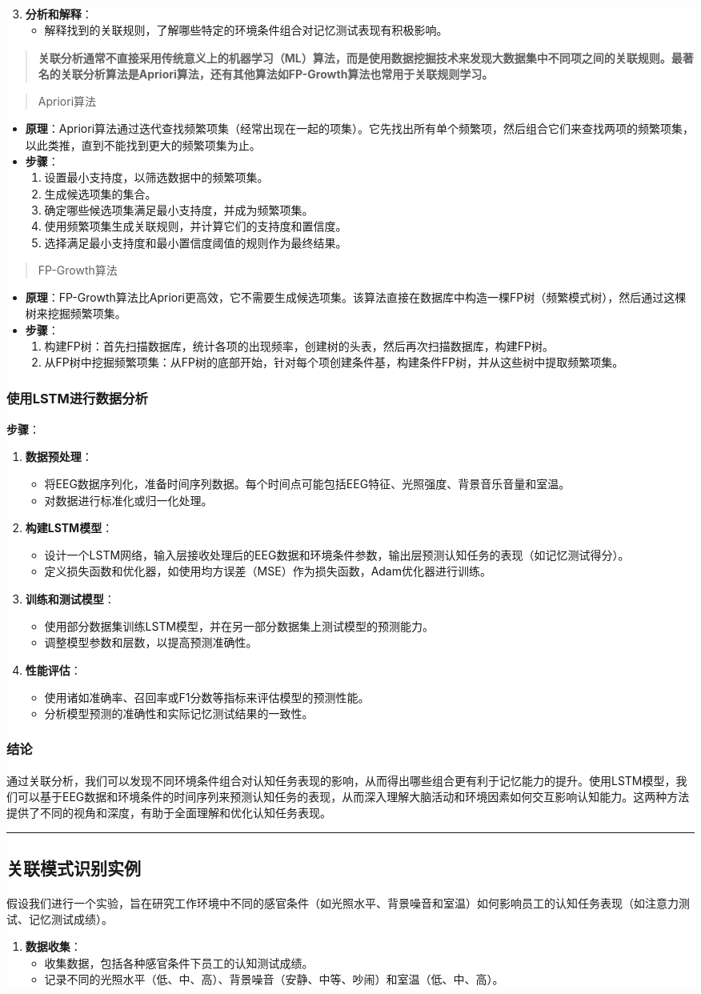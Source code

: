 3. **分析和解释**：
   - 解释找到的关联规则，了解哪些特定的环境条件组合对记忆测试表现有积极影响。
   
   
>**关联分析通常不直接采用传统意义上的机器学习（ML）算法，而是使用数据挖掘技术来发现大数据集中不同项之间的关联规则。最著名的关联分析算法是Apriori算法，还有其他算法如FP-Growth算法也常用于关联规则学习。**

> Apriori算法

- **原理**：Apriori算法通过迭代查找频繁项集（经常出现在一起的项集）。它先找出所有单个频繁项，然后组合它们来查找两项的频繁项集，以此类推，直到不能找到更大的频繁项集为止。
- **步骤**：
  1. 设置最小支持度，以筛选数据中的频繁项集。
  2. 生成候选项集的集合。
  3. 确定哪些候选项集满足最小支持度，并成为频繁项集。
  4. 使用频繁项集生成关联规则，并计算它们的支持度和置信度。
  5. 选择满足最小支持度和最小置信度阈值的规则作为最终结果。

> FP-Growth算法

- **原理**：FP-Growth算法比Apriori更高效，它不需要生成候选项集。该算法直接在数据库中构造一棵FP树（频繁模式树），然后通过这棵树来挖掘频繁项集。
- **步骤**：
  1. 构建FP树：首先扫描数据库，统计各项的出现频率，创建树的头表，然后再次扫描数据库，构建FP树。
  2. 从FP树中挖掘频繁项集：从FP树的底部开始，针对每个项创建条件基，构建条件FP树，并从这些树中提取频繁项集。


### 使用LSTM进行数据分析

**步骤**：

1. **数据预处理**：
   - 将EEG数据序列化，准备时间序列数据。每个时间点可能包括EEG特征、光照强度、背景音乐音量和室温。
   - 对数据进行标准化或归一化处理。

2. **构建LSTM模型**：
   - 设计一个LSTM网络，输入层接收处理后的EEG数据和环境条件参数，输出层预测认知任务的表现（如记忆测试得分）。
   - 定义损失函数和优化器，如使用均方误差（MSE）作为损失函数，Adam优化器进行训练。

3. **训练和测试模型**：
   - 使用部分数据集训练LSTM模型，并在另一部分数据集上测试模型的预测能力。
   - 调整模型参数和层数，以提高预测准确性。

4. **性能评估**：
   - 使用诸如准确率、召回率或F1分数等指标来评估模型的预测性能。
   - 分析模型预测的准确性和实际记忆测试结果的一致性。

### 结论

通过关联分析，我们可以发现不同环境条件组合对认知任务表现的影响，从而得出哪些组合更有利于记忆能力的提升。使用LSTM模型，我们可以基于EEG数据和环境条件的时间序列来预测认知任务的表现，从而深入理解大脑活动和环境因素如何交互影响认知能力。这两种方法提供了不同的视角和深度，有助于全面理解和优化认知任务表现。

---

## 关联模式识别实例

假设我们进行一个实验，旨在研究工作环境中不同的感官条件（如光照水平、背景噪音和室温）如何影响员工的认知任务表现（如注意力测试、记忆测试成绩）。

1. **数据收集**：
   - 收集数据，包括各种感官条件下员工的认知测试成绩。
   - 记录不同的光照水平（低、中、高）、背景噪音（安静、中等、吵闹）和室温（低、中、高）。
